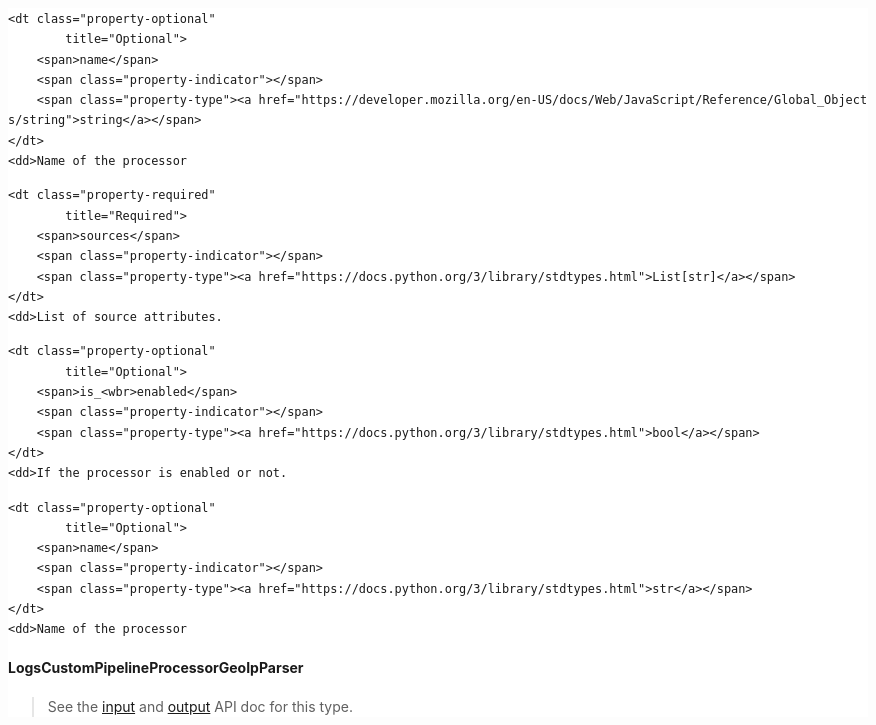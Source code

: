     <dt class="property-optional"
            title="Optional">
        <span>name</span>
        <span class="property-indicator"></span>
        <span class="property-type"><a href="https://developer.mozilla.org/en-US/docs/Web/JavaScript/Reference/Global_Objects/string">string</a></span>
    </dt>
    <dd>Name of the processor
</dd>

</dl>




<dl class="resources-properties">

    <dt class="property-required"
            title="Required">
        <span>sources</span>
        <span class="property-indicator"></span>
        <span class="property-type"><a href="https://docs.python.org/3/library/stdtypes.html">List[str]</a></span>
    </dt>
    <dd>List of source attributes.
</dd>

    <dt class="property-optional"
            title="Optional">
        <span>is_<wbr>enabled</span>
        <span class="property-indicator"></span>
        <span class="property-type"><a href="https://docs.python.org/3/library/stdtypes.html">bool</a></span>
    </dt>
    <dd>If the processor is enabled or not.
</dd>

    <dt class="property-optional"
            title="Optional">
        <span>name</span>
        <span class="property-indicator"></span>
        <span class="property-type"><a href="https://docs.python.org/3/library/stdtypes.html">str</a></span>
    </dt>
    <dd>Name of the processor
</dd>

</dl>






<h4>Logs<wbr>Custom<wbr>Pipeline<wbr>Processor<wbr>Geo<wbr>Ip<wbr>Parser</h4>

> See the <a href="/docs/reference/pkg/nodejs/pulumi/datadog/types/input/#LogsCustomPipelineProcessorGeoIpParser">input</a> and <a href="/docs/reference/pkg/nodejs/pulumi/datadog/types/output/#LogsCustomPipelineProcessorGeoIpParser">output</a> API doc for this type.
